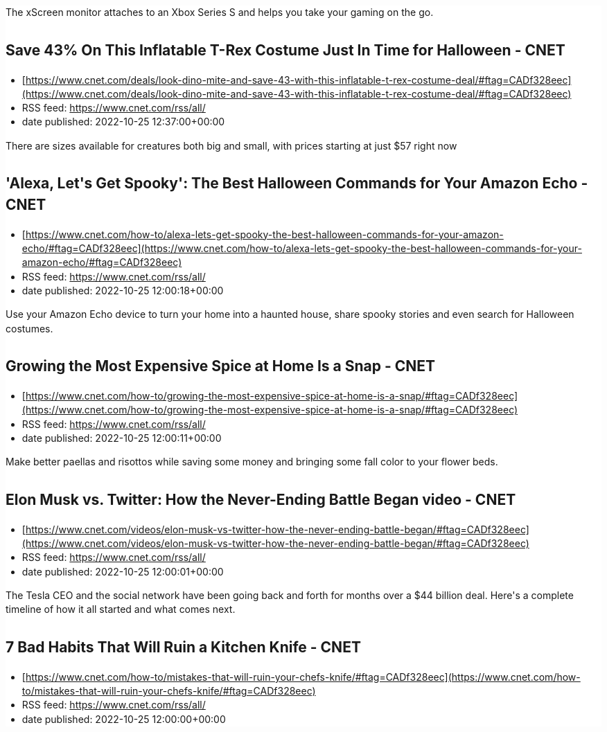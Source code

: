 The xScreen monitor attaches to an Xbox Series S and helps you take your gaming on the go.

## Save 43% On This Inflatable T-Rex Costume Just In Time for Halloween     - CNET
 - [https://www.cnet.com/deals/look-dino-mite-and-save-43-with-this-inflatable-t-rex-costume-deal/#ftag=CADf328eec](https://www.cnet.com/deals/look-dino-mite-and-save-43-with-this-inflatable-t-rex-costume-deal/#ftag=CADf328eec)
 - RSS feed: https://www.cnet.com/rss/all/
 - date published: 2022-10-25 12:37:00+00:00

There are sizes available for creatures both big and small, with prices starting at just $57 right now

## 'Alexa, Let's Get Spooky': The Best Halloween Commands for Your Amazon Echo     - CNET
 - [https://www.cnet.com/how-to/alexa-lets-get-spooky-the-best-halloween-commands-for-your-amazon-echo/#ftag=CADf328eec](https://www.cnet.com/how-to/alexa-lets-get-spooky-the-best-halloween-commands-for-your-amazon-echo/#ftag=CADf328eec)
 - RSS feed: https://www.cnet.com/rss/all/
 - date published: 2022-10-25 12:00:18+00:00

Use your Amazon Echo device to turn your home into a haunted house, share spooky stories and even search for Halloween costumes.

## Growing the Most Expensive Spice at Home Is a Snap     - CNET
 - [https://www.cnet.com/how-to/growing-the-most-expensive-spice-at-home-is-a-snap/#ftag=CADf328eec](https://www.cnet.com/how-to/growing-the-most-expensive-spice-at-home-is-a-snap/#ftag=CADf328eec)
 - RSS feed: https://www.cnet.com/rss/all/
 - date published: 2022-10-25 12:00:11+00:00

Make better paellas and risottos while saving some money and bringing some fall color to your flower beds.

## Elon Musk vs. Twitter: How the Never-Ending Battle Began video     - CNET
 - [https://www.cnet.com/videos/elon-musk-vs-twitter-how-the-never-ending-battle-began/#ftag=CADf328eec](https://www.cnet.com/videos/elon-musk-vs-twitter-how-the-never-ending-battle-began/#ftag=CADf328eec)
 - RSS feed: https://www.cnet.com/rss/all/
 - date published: 2022-10-25 12:00:01+00:00

The Tesla CEO and the social network have been going back and forth for months over a $44 billion deal. Here's a complete timeline of how it all started and what comes next.

## 7 Bad Habits That Will Ruin a Kitchen Knife     - CNET
 - [https://www.cnet.com/how-to/mistakes-that-will-ruin-your-chefs-knife/#ftag=CADf328eec](https://www.cnet.com/how-to/mistakes-that-will-ruin-your-chefs-knife/#ftag=CADf328eec)
 - RSS feed: https://www.cnet.com/rss/all/
 - date published: 2022-10-25 12:00:00+00:00
